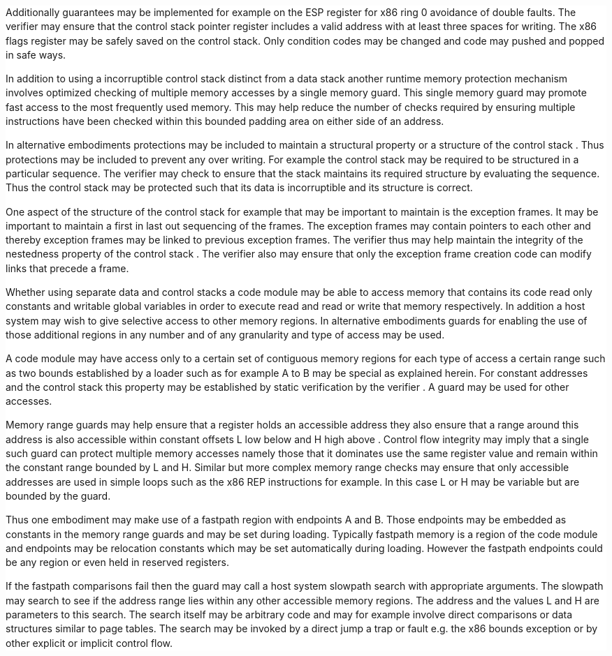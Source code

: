 Additionally guarantees may be implemented for example on the ESP register for x86 ring 0 avoidance of double faults. The verifier may ensure that the control stack pointer register includes a valid address with at least three spaces for writing. The x86 flags register may be safely saved on the control stack. Only condition codes may be changed and code may pushed and popped in safe ways.

In addition to using a incorruptible control stack distinct from a data stack another runtime memory protection mechanism involves optimized checking of multiple memory accesses by a single memory guard. This single memory guard may promote fast access to the most frequently used memory. This may help reduce the number of checks required by ensuring multiple instructions have been checked within this bounded padding area on either side of an address.

In alternative embodiments protections may be included to maintain a structural property or a structure of the control stack . Thus protections may be included to prevent any over writing. For example the control stack may be required to be structured in a particular sequence. The verifier may check to ensure that the stack maintains its required structure by evaluating the sequence. Thus the control stack may be protected such that its data is incorruptible and its structure is correct.

One aspect of the structure of the control stack for example that may be important to maintain is the exception frames. It may be important to maintain a first in last out sequencing of the frames. The exception frames may contain pointers to each other and thereby exception frames may be linked to previous exception frames. The verifier thus may help maintain the integrity of the nestedness property of the control stack . The verifier also may ensure that only the exception frame creation code can modify links that precede a frame.

Whether using separate data and control stacks a code module may be able to access memory that contains its code read only constants and writable global variables in order to execute read and read or write that memory respectively. In addition a host system may wish to give selective access to other memory regions. In alternative embodiments guards for enabling the use of those additional regions in any number and of any granularity and type of access may be used.

A code module may have access only to a certain set of contiguous memory regions for each type of access a certain range such as two bounds established by a loader such as for example A to B may be special as explained herein. For constant addresses and the control stack this property may be established by static verification by the verifier . A guard may be used for other accesses.

Memory range guards may help ensure that a register holds an accessible address they also ensure that a range around this address is also accessible within constant offsets L low below and H high above . Control flow integrity may imply that a single such guard can protect multiple memory accesses namely those that it dominates use the same register value and remain within the constant range bounded by L and H. Similar but more complex memory range checks may ensure that only accessible addresses are used in simple loops such as the x86 REP instructions for example. In this case L or H may be variable but are bounded by the guard.

Thus one embodiment may make use of a fastpath region with endpoints A and B. Those endpoints may be embedded as constants in the memory range guards and may be set during loading. Typically fastpath memory is a region of the code module and endpoints may be relocation constants which may be set automatically during loading. However the fastpath endpoints could be any region or even held in reserved registers.

If the fastpath comparisons fail then the guard may call a host system slowpath search with appropriate arguments. The slowpath may search to see if the address range lies within any other accessible memory regions. The address and the values L and H are parameters to this search. The search itself may be arbitrary code and may for example involve direct comparisons or data structures similar to page tables. The search may be invoked by a direct jump a trap or fault e.g. the x86 bounds exception or by other explicit or implicit control flow.
